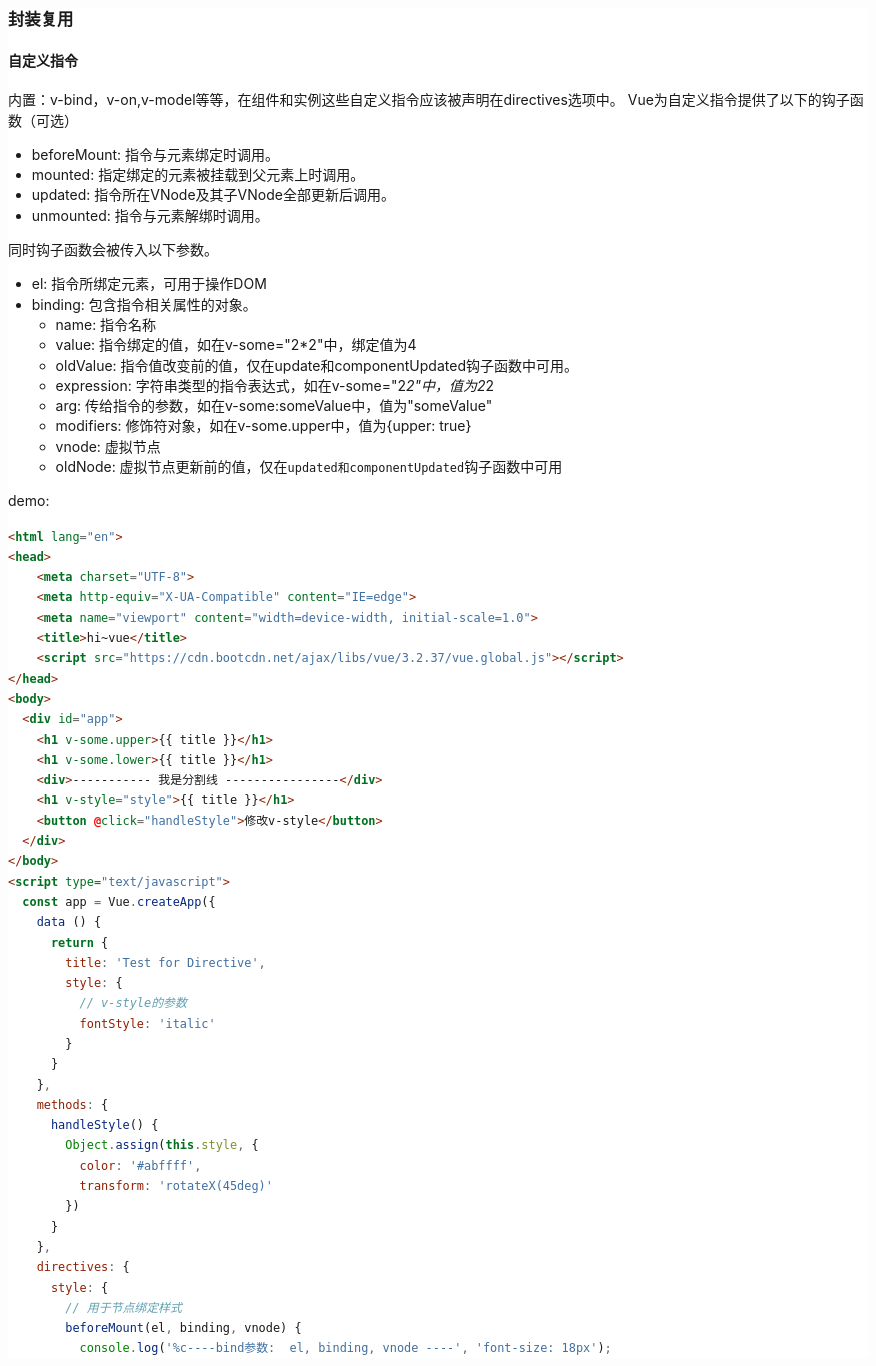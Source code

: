 ### 封装复用
#### 自定义指令
内置：v-bind，v-on,v-model等等，在组件和实例这些自定义指令应该被声明在directives选项中。
Vue为自定义指令提供了以下的钩子函数（可选）
- beforeMount: 指令与元素绑定时调用。
- mounted: 指定绑定的元素被挂载到父元素上时调用。
- updated: 指令所在VNode及其子VNode全部更新后调用。
- unmounted: 指令与元素解绑时调用。

同时钩子函数会被传入以下参数。
- el: 指令所绑定元素，可用于操作DOM
- binding: 包含指令相关属性的对象。
  - name: 指令名称
  - value: 指令绑定的值，如在v-some="2*2"中，绑定值为4
  - oldValue: 指令值改变前的值，仅在update和componentUpdated钩子函数中可用。
  - expression: 字符串类型的指令表达式，如在v-some="2*2"中，值为2*2
  - arg: 传给指令的参数，如在v-some:someValue中，值为"someValue"
  - modifiers: 修饰符对象，如在v-some.upper中，值为{upper: true}
  - vnode: 虚拟节点
  - oldNode: 虚拟节点更新前的值，仅在`updated和componentUpdated`钩子函数中可用

demo:
```html
<html lang="en">
<head>
    <meta charset="UTF-8">
    <meta http-equiv="X-UA-Compatible" content="IE=edge">
    <meta name="viewport" content="width=device-width, initial-scale=1.0">
    <title>hi~vue</title>
    <script src="https://cdn.bootcdn.net/ajax/libs/vue/3.2.37/vue.global.js"></script>
</head>
<body>
  <div id="app">
    <h1 v-some.upper>{{ title }}</h1>
    <h1 v-some.lower>{{ title }}</h1>
    <div>----------- 我是分割线 ----------------</div>
    <h1 v-style="style">{{ title }}</h1>
    <button @click="handleStyle">修改v-style</button>
  </div>
</body>
<script type="text/javascript">
  const app = Vue.createApp({
    data () {
      return {
        title: 'Test for Directive',
        style: {
          // v-style的参数
          fontStyle: 'italic'
        }
      }
    },
    methods: {
      handleStyle() {
        Object.assign(this.style, {
          color: '#abffff',
          transform: 'rotateX(45deg)'
        })
      }
    },
    directives: {
      style: {
        // 用于节点绑定样式
        beforeMount(el, binding, vnode) {
          console.log('%c----bind参数:  el, binding, vnode ----', 'font-size: 18px');
```
